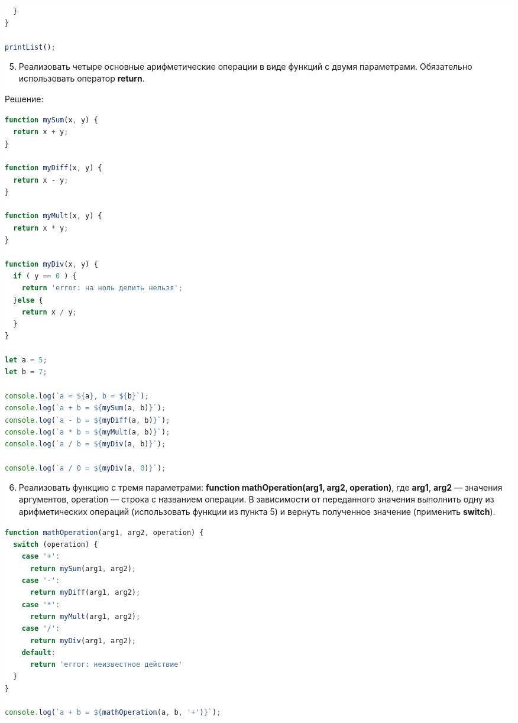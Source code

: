 ```js
  }
}

printList();
```

5. Реализовать четыре основные арифметические операции в виде функций с двумя параметрами. Обязательно использовать оператор **return**.

Решение:
```js
function mySum(x, y) {
  return x + y;
}

function myDiff(x, y) {
  return x - y;
}

function myMult(x, y) {
  return x * y;
}

function myDiv(x, y) {
  if ( y == 0 ) {
    return 'error: на ноль делить нельзя';
  }else {
    return x / y;
  }
}

let a = 5;
let b = 7;

console.log(`a = ${a}, b = ${b}`);
console.log(`a + b = ${mySum(a, b)}`);
console.log(`a - b = ${myDiff(a, b)}`);
console.log(`a * b = ${myMult(a, b)}`);
console.log(`a / b = ${myDiv(a, b)}`);

console.log(`a / 0 = ${myDiv(a, 0)}`);
```

6. Реализовать функцию с тремя параметрами: **function mathOperation(arg1, arg2, operation)**, где **arg1**, **arg2** — значения аргументов, operation — строка с названием операции. В зависимости от переданного значения выполнить одну из арифметических операций (использовать функции из пункта 5) и вернуть полученное значение (применить **switch**).

```js
function mathOperation(arg1, arg2, operation) {
  switch (operation) {
    case '+':
      return mySum(arg1, arg2);
    case '-':
      return myDiff(arg1, arg2);
    case '*':
      return myMult(arg1, arg2);
    case '/':
      return myDiv(arg1, arg2);
    default:
      return 'error: неизвестное действие'
  }
}

console.log(`a + b = ${mathOperation(a, b, '+')}`);
```